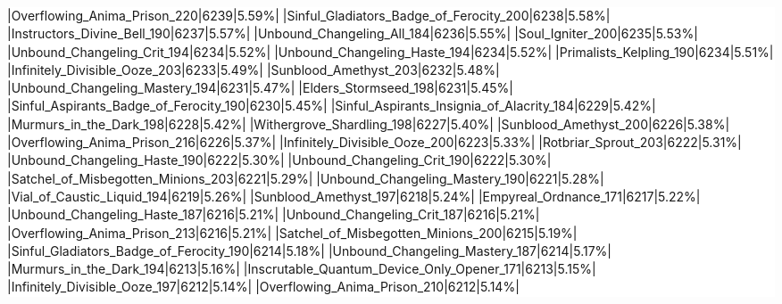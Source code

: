 |Overflowing_Anima_Prison_220|6239|5.59%|
|Sinful_Gladiators_Badge_of_Ferocity_200|6238|5.58%|
|Instructors_Divine_Bell_190|6237|5.57%|
|Unbound_Changeling_All_184|6236|5.55%|
|Soul_Igniter_200|6235|5.53%|
|Unbound_Changeling_Crit_194|6234|5.52%|
|Unbound_Changeling_Haste_194|6234|5.52%|
|Primalists_Kelpling_190|6234|5.51%|
|Infinitely_Divisible_Ooze_203|6233|5.49%|
|Sunblood_Amethyst_203|6232|5.48%|
|Unbound_Changeling_Mastery_194|6231|5.47%|
|Elders_Stormseed_198|6231|5.45%|
|Sinful_Aspirants_Badge_of_Ferocity_190|6230|5.45%|
|Sinful_Aspirants_Insignia_of_Alacrity_184|6229|5.42%|
|Murmurs_in_the_Dark_198|6228|5.42%|
|Withergrove_Shardling_198|6227|5.40%|
|Sunblood_Amethyst_200|6226|5.38%|
|Overflowing_Anima_Prison_216|6226|5.37%|
|Infinitely_Divisible_Ooze_200|6223|5.33%|
|Rotbriar_Sprout_203|6222|5.31%|
|Unbound_Changeling_Haste_190|6222|5.30%|
|Unbound_Changeling_Crit_190|6222|5.30%|
|Satchel_of_Misbegotten_Minions_203|6221|5.29%|
|Unbound_Changeling_Mastery_190|6221|5.28%|
|Vial_of_Caustic_Liquid_194|6219|5.26%|
|Sunblood_Amethyst_197|6218|5.24%|
|Empyreal_Ordnance_171|6217|5.22%|
|Unbound_Changeling_Haste_187|6216|5.21%|
|Unbound_Changeling_Crit_187|6216|5.21%|
|Overflowing_Anima_Prison_213|6216|5.21%|
|Satchel_of_Misbegotten_Minions_200|6215|5.19%|
|Sinful_Gladiators_Badge_of_Ferocity_190|6214|5.18%|
|Unbound_Changeling_Mastery_187|6214|5.17%|
|Murmurs_in_the_Dark_194|6213|5.16%|
|Inscrutable_Quantum_Device_Only_Opener_171|6213|5.15%|
|Infinitely_Divisible_Ooze_197|6212|5.14%|
|Overflowing_Anima_Prison_210|6212|5.14%|